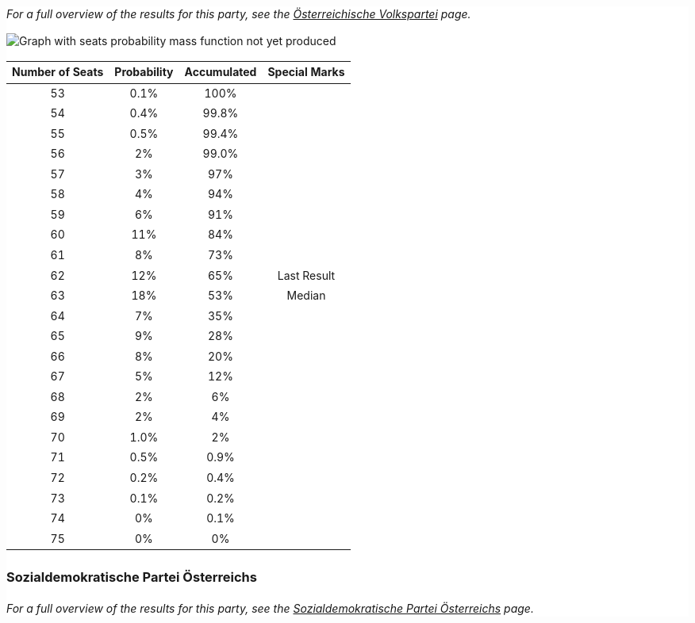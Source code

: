 *For a full overview of the results for this party, see the [Österreichische Volkspartei](party-österreichischevolkspartei.html) page.*

![Graph with seats probability mass function not yet produced](2018-09-06-UniqueResearch-seats-pmf-österreichischevolkspartei.png "Seats Probability Mass Function")

| Number of Seats | Probability | Accumulated | Special Marks |
|:---------------:|:-----------:|:-----------:|:-------------:|
| 53 | 0.1% | 100% |  |
| 54 | 0.4% | 99.8% |  |
| 55 | 0.5% | 99.4% |  |
| 56 | 2% | 99.0% |  |
| 57 | 3% | 97% |  |
| 58 | 4% | 94% |  |
| 59 | 6% | 91% |  |
| 60 | 11% | 84% |  |
| 61 | 8% | 73% |  |
| 62 | 12% | 65% | Last Result |
| 63 | 18% | 53% | Median |
| 64 | 7% | 35% |  |
| 65 | 9% | 28% |  |
| 66 | 8% | 20% |  |
| 67 | 5% | 12% |  |
| 68 | 2% | 6% |  |
| 69 | 2% | 4% |  |
| 70 | 1.0% | 2% |  |
| 71 | 0.5% | 0.9% |  |
| 72 | 0.2% | 0.4% |  |
| 73 | 0.1% | 0.2% |  |
| 74 | 0% | 0.1% |  |
| 75 | 0% | 0% |  |

### Sozialdemokratische Partei Österreichs

*For a full overview of the results for this party, see the [Sozialdemokratische Partei Österreichs](party-sozialdemokratischeparteiösterreichs.html) page.*
